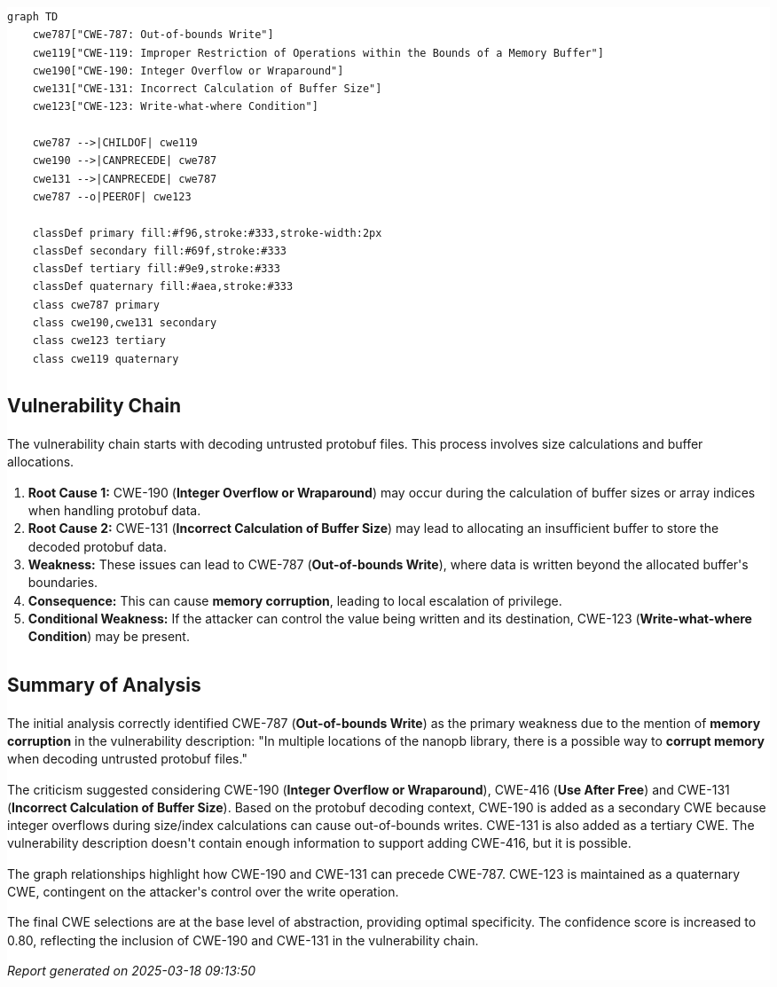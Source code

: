 ```mermaid
graph TD
    cwe787["CWE-787: Out-of-bounds Write"]
    cwe119["CWE-119: Improper Restriction of Operations within the Bounds of a Memory Buffer"]
    cwe190["CWE-190: Integer Overflow or Wraparound"]
    cwe131["CWE-131: Incorrect Calculation of Buffer Size"]
    cwe123["CWE-123: Write-what-where Condition"]

    cwe787 -->|CHILDOF| cwe119
    cwe190 -->|CANPRECEDE| cwe787
    cwe131 -->|CANPRECEDE| cwe787
    cwe787 --o|PEEROF| cwe123

    classDef primary fill:#f96,stroke:#333,stroke-width:2px
    classDef secondary fill:#69f,stroke:#333
    classDef tertiary fill:#9e9,stroke:#333
    classDef quaternary fill:#aea,stroke:#333
    class cwe787 primary
    class cwe190,cwe131 secondary
    class cwe123 tertiary
    class cwe119 quaternary
```

## Vulnerability Chain
The vulnerability chain starts with decoding untrusted protobuf files. This process involves size calculations and buffer allocations.

1.  **Root Cause 1:** CWE-190 (**Integer Overflow or Wraparound**) may occur during the calculation of buffer sizes or array indices when handling protobuf data.
2.  **Root Cause 2:** CWE-131 (**Incorrect Calculation of Buffer Size**) may lead to allocating an insufficient buffer to store the decoded protobuf data.
3.  **Weakness:** These issues can lead to CWE-787 (**Out-of-bounds Write**), where data is written beyond the allocated buffer's boundaries.
4.  **Consequence:** This can cause **memory corruption**, leading to local escalation of privilege.
5.  **Conditional Weakness:** If the attacker can control the value being written and its destination, CWE-123 (**Write-what-where Condition**) may be present.

## Summary of Analysis
The initial analysis correctly identified CWE-787 (**Out-of-bounds Write**) as the primary weakness due to the mention of **memory corruption** in the vulnerability description: "In multiple locations of the nanopb library, there is a possible way to **corrupt memory** when decoding untrusted protobuf files."

The criticism suggested considering CWE-190 (**Integer Overflow or Wraparound**), CWE-416 (**Use After Free**) and CWE-131 (**Incorrect Calculation of Buffer Size**). Based on the protobuf decoding context, CWE-190 is added as a secondary CWE because integer overflows during size/index calculations can cause out-of-bounds writes. CWE-131 is also added as a tertiary CWE. The vulnerability description doesn't contain enough information to support adding CWE-416, but it is possible.

The graph relationships highlight how CWE-190 and CWE-131 can precede CWE-787. CWE-123 is maintained as a quaternary CWE, contingent on the attacker's control over the write operation.

The final CWE selections are at the base level of abstraction, providing optimal specificity. The confidence score is increased to 0.80, reflecting the inclusion of CWE-190 and CWE-131 in the vulnerability chain.



*Report generated on 2025-03-18 09:13:50*
